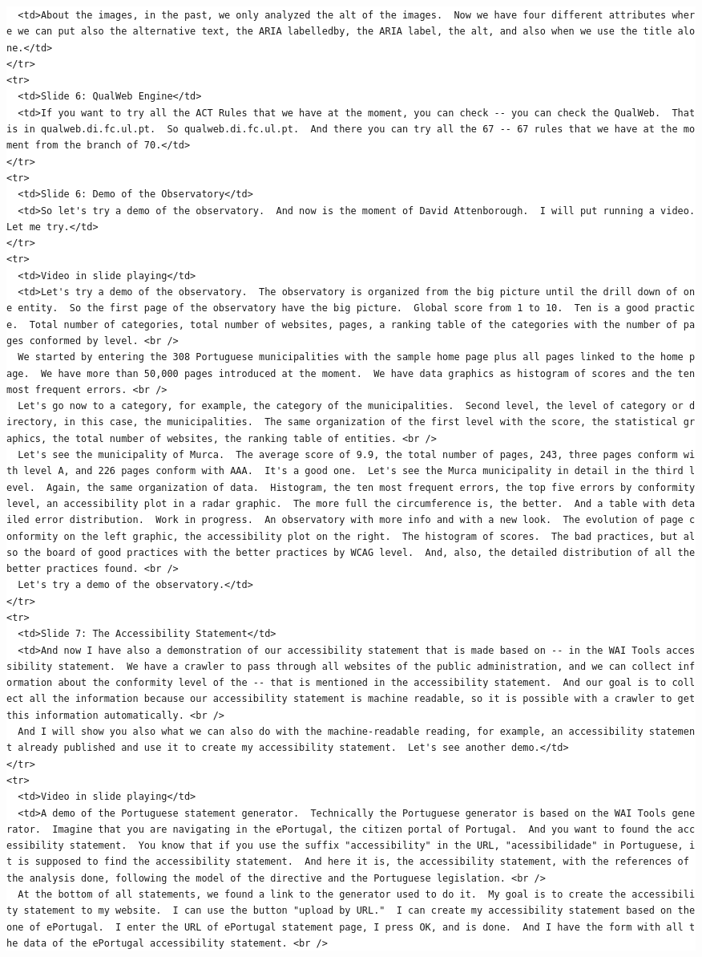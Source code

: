       <td>About the images, in the past, we only analyzed the alt of the images.  Now we have four different attributes where we can put also the alternative text, the ARIA labelledby, the ARIA label, the alt, and also when we use the title alone.</td>
    </tr>
    <tr>
      <td>Slide 6: QualWeb Engine</td>
      <td>If you want to try all the ACT Rules that we have at the moment, you can check -- you can check the QualWeb.  That is in qualweb.di.fc.ul.pt.  So qualweb.di.fc.ul.pt.  And there you can try all the 67 -- 67 rules that we have at the moment from the branch of 70.</td>
    </tr>
    <tr>
      <td>Slide 6: Demo of the Observatory</td>
      <td>So let's try a demo of the observatory.  And now is the moment of David Attenborough.  I will put running a video.  Let me try.</td>
    </tr>
    <tr>
      <td>Video in slide playing</td>
      <td>Let's try a demo of the observatory.  The observatory is organized from the big picture until the drill down of one entity.  So the first page of the observatory have the big picture.  Global score from 1 to 10.  Ten is a good practice.  Total number of categories, total number of websites, pages, a ranking table of the categories with the number of pages conformed by level. <br />
      We started by entering the 308 Portuguese municipalities with the sample home page plus all pages linked to the home page.  We have more than 50,000 pages introduced at the moment.  We have data graphics as histogram of scores and the ten most frequent errors. <br />
      Let's go now to a category, for example, the category of the municipalities.  Second level, the level of category or directory, in this case, the municipalities.  The same organization of the first level with the score, the statistical graphics, the total number of websites, the ranking table of entities. <br />
      Let's see the municipality of Murca.  The average score of 9.9, the total number of pages, 243, three pages conform with level A, and 226 pages conform with AAA.  It's a good one.  Let's see the Murca municipality in detail in the third level.  Again, the same organization of data.  Histogram, the ten most frequent errors, the top five errors by conformity level, an accessibility plot in a radar graphic.  The more full the circumference is, the better.  And a table with detailed error distribution.  Work in progress.  An observatory with more info and with a new look.  The evolution of page conformity on the left graphic, the accessibility plot on the right.  The histogram of scores.  The bad practices, but also the board of good practices with the better practices by WCAG level.  And, also, the detailed distribution of all the better practices found. <br />
      Let's try a demo of the observatory.</td>
    </tr>
    <tr>
      <td>Slide 7: The Accessibility Statement</td>
      <td>And now I have also a demonstration of our accessibility statement that is made based on -- in the WAI Tools accessibility statement.  We have a crawler to pass through all websites of the public administration, and we can collect information about the conformity level of the -- that is mentioned in the accessibility statement.  And our goal is to collect all the information because our accessibility statement is machine readable, so it is possible with a crawler to get this information automatically. <br />
      And I will show you also what we can also do with the machine-readable reading, for example, an accessibility statement already published and use it to create my accessibility statement.  Let's see another demo.</td>
    </tr>
    <tr>
      <td>Video in slide playing</td>
      <td>A demo of the Portuguese statement generator.  Technically the Portuguese generator is based on the WAI Tools generator.  Imagine that you are navigating in the ePortugal, the citizen portal of Portugal.  And you want to found the accessibility statement.  You know that if you use the suffix "accessibility" in the URL, "acessibilidade" in Portuguese, it is supposed to find the accessibility statement.  And here it is, the accessibility statement, with the references of the analysis done, following the model of the directive and the Portuguese legislation. <br />
      At the bottom of all statements, we found a link to the generator used to do it.  My goal is to create the accessibility statement to my website.  I can use the button "upload by URL."  I can create my accessibility statement based on the one of ePortugal.  I enter the URL of ePortugal statement page, I press OK, and is done.  And I have the form with all the data of the ePortugal accessibility statement. <br />